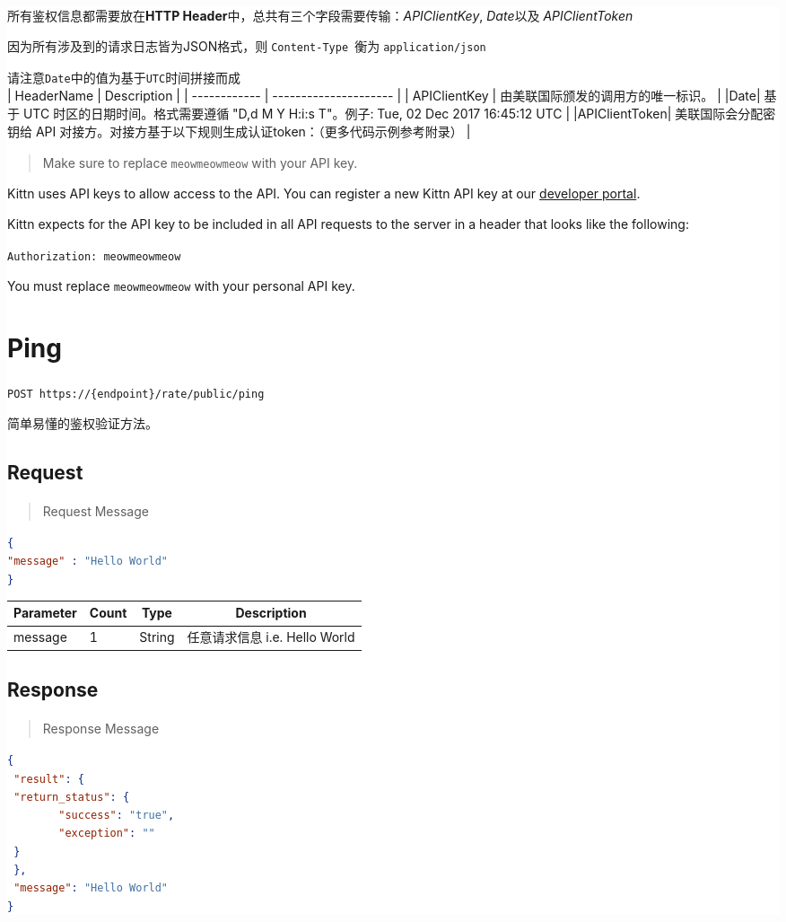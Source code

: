 所有鉴权信息都需要放在**HTTP Header**中，总共有三个字段需要传输：*APIClientKey*, *Date*以及 *APIClientToken*

因为所有涉及到的请求日志皆为JSON格式，则 `Content-Type `衡为 `application/json`



<aside class="warning">请注意<code>Date</code>中的值为基于<code>UTC</code>时间拼接而成</aside>
| HeaderName   | Description           |
| ------------ | --------------------- |
| APIClientKey | 由美联国际颁发的调用方的唯一标识。 |
|Date| 基于 UTC 时区的日期时间。格式需要遵循 "D,d M Y H:i:s T"。例子: Tue, 02 Dec 2017 16:45:12 UTC |
|APIClientToken| 美联国际会分配密钥给 API 对接方。对接方基于以下规则生成认证token：（更多代码示例参考附录） |

> Make sure to replace `meowmeowmeow` with your API key.

Kittn uses API keys to allow access to the API. You can register a new Kittn API key at our [developer portal](http://example.com/developers).

Kittn expects for the API key to be included in all API requests to the server in a header that looks like the following:

`Authorization: meowmeowmeow`

<aside class="notice">
You must replace <code>meowmeowmeow</code> with your personal API key.
</aside>


# Ping

`POST https://{endpoint}/rate/public/ping`

简单易懂的鉴权验证方法。

## Request

> Request Message

```json
{
"message" : "Hello World"
}
```
| Parameter | Count | Type   | Description                   |
| --------- | ----- | ------ | ----------------------------- |
| message   | 1     | String | 任意请求信息 i.e. Hello World |

## Response

> Response Message

```json
{
 "result": {
 "return_status": {
        "success": "true",
        "exception": ""
 }
 },
 "message": "Hello World"
}
```
